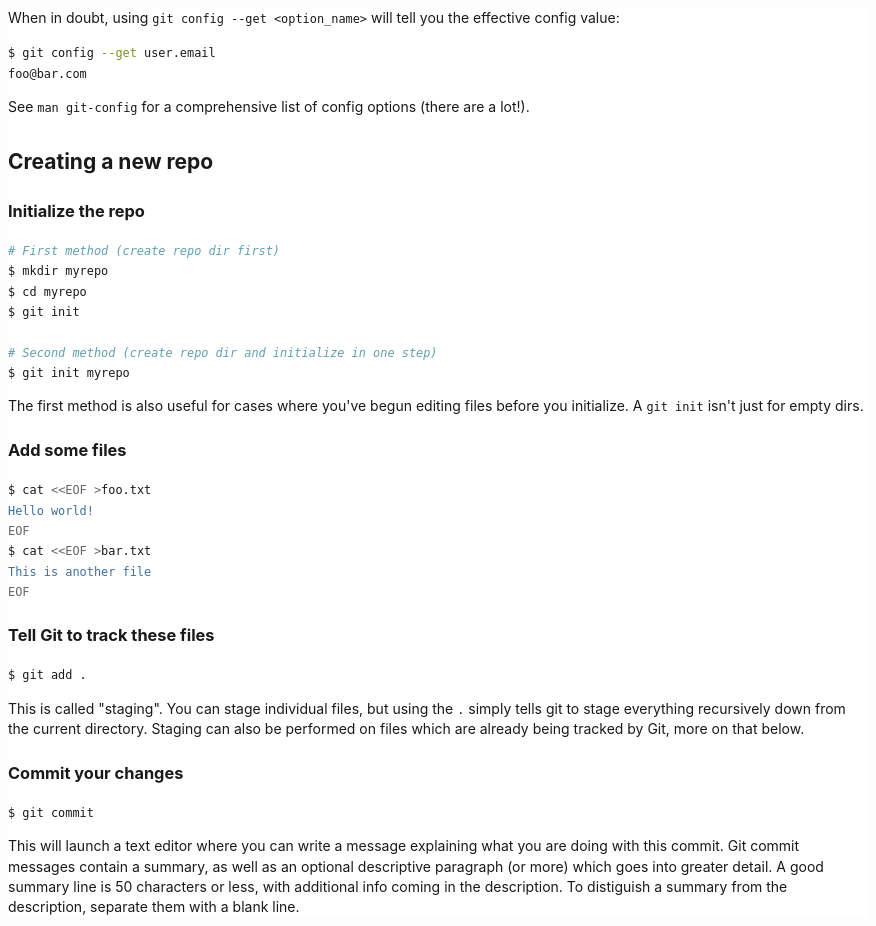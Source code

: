 When in doubt, using ``git config --get <option_name>`` will tell you the effective config value:

```bash
$ git config --get user.email
foo@bar.com
```

See ``man git-config`` for a comprehensive list of config options (there are a lot!).

## Creating a new repo

### Initialize the repo

```bash
# First method (create repo dir first)
$ mkdir myrepo
$ cd myrepo
$ git init

# Second method (create repo dir and initialize in one step)
$ git init myrepo
```

The first method is also useful for cases where you've begun editing files before you initialize. A ``git init`` isn't just for empty dirs.

### Add some files

```bash
$ cat <<EOF >foo.txt
Hello world!
EOF
$ cat <<EOF >bar.txt
This is another file
EOF
```

### Tell Git to track these files

```bash
$ git add .
```

This is called "staging". You can stage individual files, but using the ``.`` simply tells git to stage everything recursively down from the current directory. Staging can also be performed on files which are already being tracked by Git, more on that below.

### Commit your changes

```bash
$ git commit
```

This will launch a text editor where you can write a message explaining what you are doing with this commit. Git commit messages contain a summary, as well as an optional descriptive paragraph (or more) which goes into greater detail. A good summary line is 50 characters or less, with additional info coming in the description. To distiguish a summary from the description, separate them with a blank line.
